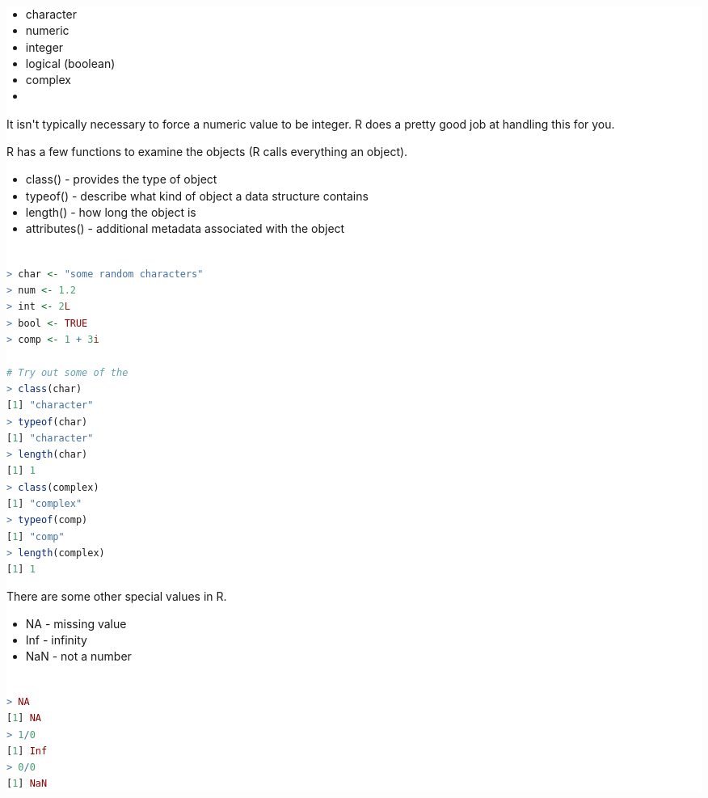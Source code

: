 - character
- numeric
- integer
- logical (boolean)
- complex
- 
It isn't typically necessary to force a numeric value to be integer. R does a pretty 
good job at handling this for you. 


R has a few functions to examine the objects (R calls everything an object).

- class() - provides the type of object 
- typeof() - describe what kind of object a data structure contains
- length() - how long the object is
- attributes() - additional metadata associated with the object


```r

> char <- "some random characters"
> num <- 1.2
> int <- 2L
> bool <- TRUE
> comp <- 1 + 3i

# Try out some of the 
> class(char)
[1] "character"
> typeof(char)
[1] "character"
> length(char)
[1] 1
> class(complex)
[1] "complex"
> typeof(comp)
[1] "comp"
> length(complex)
[1] 1

```

There are some other special values in R. 

- NA - missing value
- Inf - infinity
- NaN - not a number


```r

> NA
[1] NA
> 1/0
[1] Inf
> 0/0
[1] NaN

```
